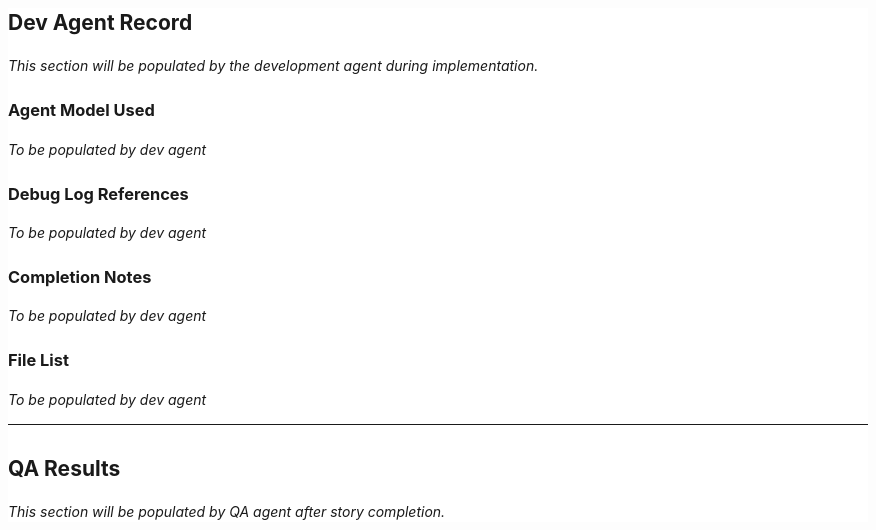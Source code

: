 
## Dev Agent Record

_This section will be populated by the development agent during implementation._

### Agent Model Used

_To be populated by dev agent_

### Debug Log References

_To be populated by dev agent_

### Completion Notes

_To be populated by dev agent_

### File List

_To be populated by dev agent_

---

## QA Results

_This section will be populated by QA agent after story completion._

